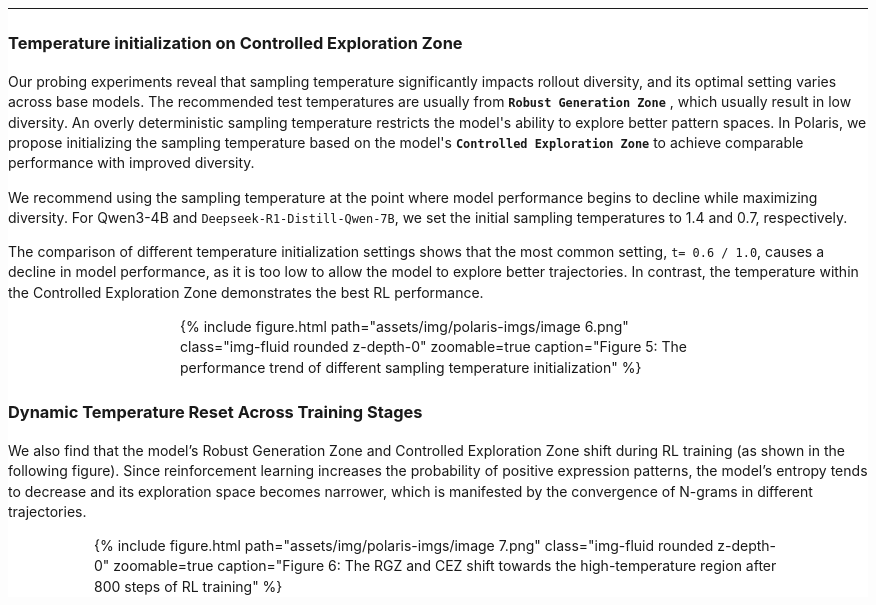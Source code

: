  ****

### **Temperature initialization on Controlled Exploration Zone**

Our probing experiments reveal that sampling temperature significantly impacts rollout diversity, and its optimal setting varies across base models. The recommended test temperatures are usually from **`Robust Generation Zone`** , which usually result in low diversity. An overly deterministic sampling temperature restricts the model's ability to explore better pattern spaces. In Polaris, we propose initializing the sampling temperature based on the model's **`Controlled Exploration Zone`** to achieve comparable performance with improved diversity.

We recommend using the sampling temperature at the point where model performance begins to decline while maximizing diversity. For Qwen3-4B and `Deepseek-R1-Distill-Qwen-7B`, we set the initial sampling temperatures to 1.4 and 0.7, respectively.

The comparison of different temperature initialization settings shows that the most common setting, `t= 0.6 / 1.0`, causes a  decline in model performance, as it is too low to allow the model to explore better trajectories. In contrast, the temperature within the Controlled Exploration Zone demonstrates the best RL performance.

[//]: # (<div align="center">)

[//]: # ()
[//]: # (![    Figure 5:  The performance trend of different sampling temperature initialization]&#40;assets/img/polaris-imgs/image%206.png&#41;)

[//]: # (<br>)

[//]: # (<sub>)

[//]: # (Figure 5: The performance trend of different sampling temperature initialization)

[//]: # (</sub>)

[//]: # (</div>)

<div class="row mt-1">
    <div class="col-sm-12 mt-1 mt-md-0" style="float:none; margin:auto; width:60%;">
        {% include figure.html path="assets/img/polaris-imgs/image 6.png" class="img-fluid rounded z-depth-0" zoomable=true caption="Figure 5: The performance trend of different sampling temperature initialization" %}
    </div>
</div>


### **Dynamic Temperature Reset Across Training Stages**

We also find that the model’s Robust Generation Zone and Controlled Exploration Zone shift during RL training (as shown in the following figure). Since reinforcement learning increases the probability of positive expression patterns, the model’s entropy tends to decrease and its exploration space becomes narrower, which is manifested by the convergence of N-grams in different trajectories.

[//]: # (<div align="center">)

[//]: # ()
[//]: # (![Figure 6: The RGZ and CEZ shift  towards the high-temperature region following 800 steps of RL training.]&#40;assets/img/polaris-imgs/image%207.png&#41;)

[//]: # (<br>)

[//]: # (<sub>)

[//]: # (Figure 6: The RGZ and CEZ shift  towards the high-temperature region following 800 steps of RL training.)

[//]: # (</sub>)

[//]: # (</div>)

<div class="row mt-1">
    <div class="col-sm-12 mt-1 mt-md-0" style="float:none; margin:auto; width:80%;">
        {% include figure.html path="assets/img/polaris-imgs/image 7.png" class="img-fluid rounded z-depth-0" zoomable=true caption="Figure 6: The RGZ and CEZ shift towards the high-temperature region after 800 steps of RL training" %}
    </div>
</div>

[//]: # (<div align="center">)

[//]: # ()
[//]: # (![Figure 7: Model performance and rollout diversity as a function of RL training steps. The experiment uses a training/testing temperature of 0.7 and a sampling size of 32 for testing.]&#40;assets/img/polaris-imgs/image%208.png&#41;)


[//]: # (![image.png]&#40;assets/img/polaris-imgs/image.png&#41;)
[//]: # (*✅ Takeaways for post-training of advanced reasoning models*)
[//]: # (- **Data Difficulty:**  Before training, Polaris analyzes and maps the distribution of data difficulty. The dataset should not be overwhelmed by either overly difficult or trivially easy problems. We recommend using a data distribution with a slight bias toward challenging problems, which typically exhibits a mirrored J-shaped distribution.)
[//]: # (- **Diversity-Based Rollout:** We leverage the *diversity among rollouts* to initialize the sampling temperature, which is then progressively increased throughout the RL training stages.)
[//]: # (- **Inference-Time Length:** Polaris incorporates length extrapolation techniques for generating longer CoT at inference stage. This enables a *"train-short, generate-long"* paradigm for CoT reasoning, mitigating the computational burden of training with excessively long rollouts .)
[//]: # (- **Exploration Efficiency:** Exploration efficiency in Polaris is enhanced through multi-stage training. However, reducing the model's response length in the first stage poses potential risks. A more conservative approach would be to directly allow the model to "think longer" from the beginning.)
[//]: # (![image 0.png]&#40;assets/img/polaris-imgs/image 0.png&#41;)
[//]: # (![Figure 1: Model performance across the three above mentioned conditions]&#40;assets/img/polaris-imgs/image%201.png&#41;)
[//]: # (<sub>Figure 1: Model performance across the three above mentioned conditions</sub>)
[//]: # (![Figure 2: Data Difficulty Distribution Shifts &#40;Left: Before Training, Right: After-Training; Top: Qwen3-4B, Bottom: Deepseek-R1-distill-Qwen-7B&#41; ]&#40;assets/img/polaris-imgs/image%202.png&#41;)
[//]: # (<sub>Figure 2: Data Difficulty Distribution Shifts &#40;Left: Before Training, Right: After-Training; Top: Qwen3-4B, Bottom: Deepseek-R1-distill-Qwen-7B&#41; </sub>)
[//]: # (![Figure 3: Rollout diversity with sampling temperature on R1-Distill-Qwen and Qwen3 across different model sizes]&#40;assets/img/polaris-imgs/image%203.png&#41;)
[//]: # (</br>)
[//]: # (Figure 3: Rollout diversity with sampling temperature on R1-Distill-Qwen and Qwen3 across different model sizes)
[//]: # (![Figure 4: Model performance with sampling temperature on R1-Distill-Qwen and Qwen3 across different model sizes]&#40;assets/img/polaris-imgs/image%204.png&#41;)
[//]: # (Figure 4: Model performance with sampling temperature on R1-Distill-Qwen and Qwen3 across different model sizes)
[//]: # (    ![image.png]&#40;assets/img/polaris-imgs/image%205.png&#41;)
[//]: # (Figure 7: Model performance and rollout diversity as a function of RL training steps. The experiment uses a training/testing temperature of 0.7 and a sampling size of 32 for testing.)
[//]: # (![image.png]&#40;assets/img/polaris-imgs/image%209.png&#41;)
[//]: # (![image.png]&#40;assets/img/polaris-imgs/image%2010.png&#41;)
[//]: # (![image.png]&#40;assets/img/polaris-imgs/image%2011.png&#41;)
[//]: # (![image.png]&#40;assets/img/polaris-imgs/image%2012.png&#41;)
[//]: # (![image.png]&#40;assets/img/polaris-imgs/image%2013.png&#41;)
[//]: # (    ![image.png]&#40;assets/img/polaris-imgs/image%2014.png&#41;)
[//]: # (    ![image.png]&#40;assets/img/polaris-imgs/image%2015.png&#41;)
[//]: # (![                    An illustration of Rollout Rescue Mechanism ]&#40;assets/img/polaris-imgs/image%2016.png&#41;)
[//]: # (An illustration of Rollout Rescue Mechanism )